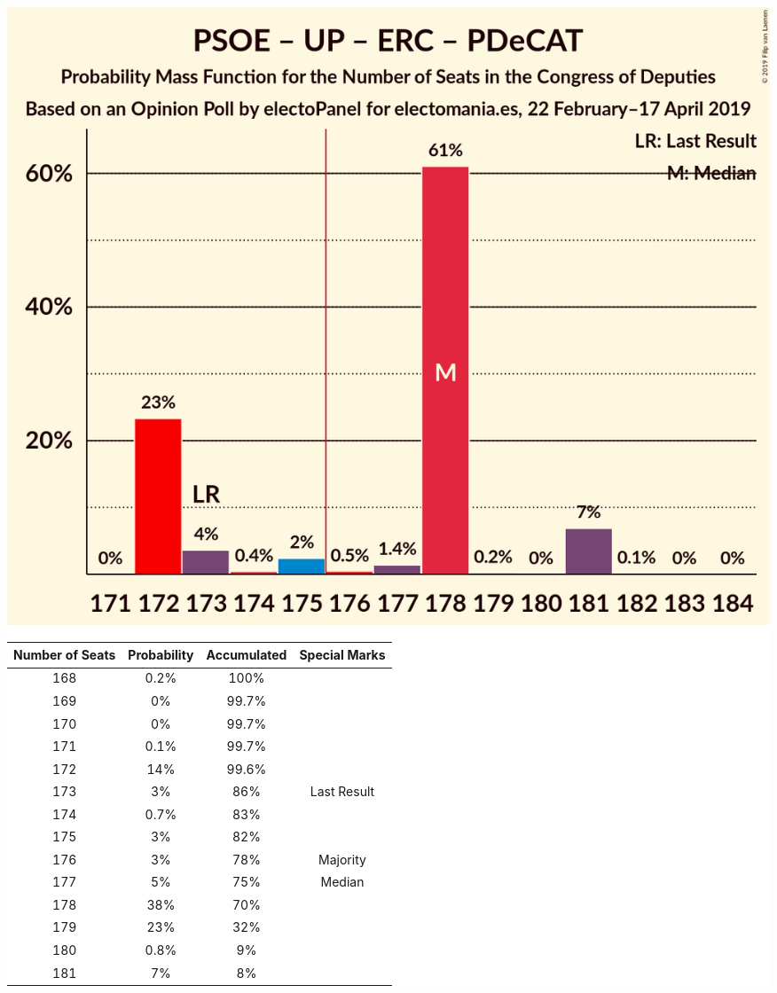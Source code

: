 ![Graph with seats probability mass function not yet produced](2019-04-17-electoPanel-coalitions-seats-pmf-psoe–up–erc–pdecat.png "Seats Probability Mass Function")

| Number of Seats | Probability | Accumulated | Special Marks |
|:---------------:|:-----------:|:-----------:|:-------------:|
| 168 | 0.2% | 100% |  |
| 169 | 0% | 99.7% |  |
| 170 | 0% | 99.7% |  |
| 171 | 0.1% | 99.7% |  |
| 172 | 14% | 99.6% |  |
| 173 | 3% | 86% | Last Result |
| 174 | 0.7% | 83% |  |
| 175 | 3% | 82% |  |
| 176 | 3% | 78% | Majority |
| 177 | 5% | 75% | Median |
| 178 | 38% | 70% |  |
| 179 | 23% | 32% |  |
| 180 | 0.8% | 9% |  |
| 181 | 7% | 8% |  |